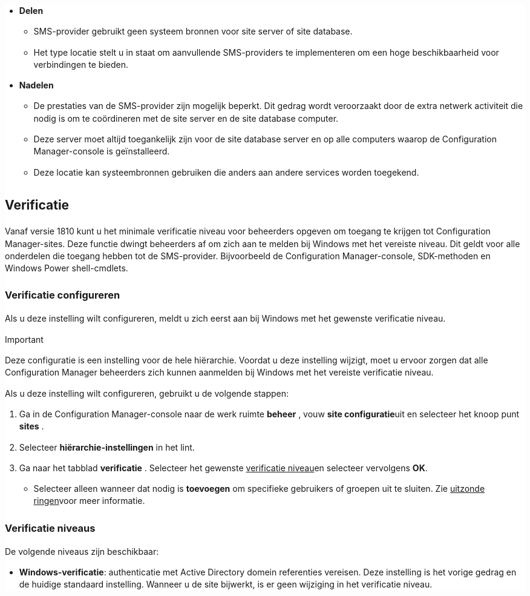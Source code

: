 - **Delen**  

  - SMS-provider gebruikt geen systeem bronnen voor site server of site database.  

  - Het type locatie stelt u in staat om aanvullende SMS-providers te implementeren om een hoge beschikbaarheid voor verbindingen te bieden.  

- **Nadelen**  

  - De prestaties van de SMS-provider zijn mogelijk beperkt. Dit gedrag wordt veroorzaakt door de extra netwerk activiteit die nodig is om te coördineren met de site server en de site database computer.  

  - Deze server moet altijd toegankelijk zijn voor de site database server en op alle computers waarop de Configuration Manager-console is geïnstalleerd.  

  - Deze locatie kan systeembronnen gebruiken die anders aan andere services worden toegekend.  

## <a name="authentication"></a><a name="bkmk_auth"></a>Verificatie


Vanaf versie 1810 kunt u het minimale verificatie niveau voor beheerders opgeven om toegang te krijgen tot Configuration Manager-sites. Deze functie dwingt beheerders af om zich aan te melden bij Windows met het vereiste niveau. Dit geldt voor alle onderdelen die toegang hebben tot de SMS-provider. Bijvoorbeeld de Configuration Manager-console, SDK-methoden en Windows Power shell-cmdlets.

### <a name="configure-authentication"></a>Verificatie configureren

Als u deze instelling wilt configureren, meldt u zich eerst aan bij Windows met het gewenste verificatie niveau.

> [!Important]  
> Deze configuratie is een instelling voor de hele hiërarchie. Voordat u deze instelling wijzigt, moet u ervoor zorgen dat alle Configuration Manager beheerders zich kunnen aanmelden bij Windows met het vereiste verificatie niveau.

Als u deze instelling wilt configureren, gebruikt u de volgende stappen:

1. Ga in de Configuration Manager-console naar de werk ruimte **beheer** , vouw **site configuratie**uit en selecteer het knoop punt **sites** .  

2. Selecteer **hiërarchie-instellingen** in het lint.  

3. Ga naar het tabblad **verificatie** . Selecteer het gewenste [verificatie niveau](#authentication-levels)en selecteer vervolgens **OK**.  

    - Selecteer alleen wanneer dat nodig is **toevoegen** om specifieke gebruikers of groepen uit te sluiten. Zie [uitzonde ringen](#exclusions)voor meer informatie.  

### <a name="authentication-levels"></a>Verificatie niveaus

De volgende niveaus zijn beschikbaar:

- **Windows-verificatie**: authenticatie met Active Directory domein referenties vereisen. Deze instelling is het vorige gedrag en de huidige standaard instelling. Wanneer u de site bijwerkt, is er geen wijziging in het verificatie niveau.  
